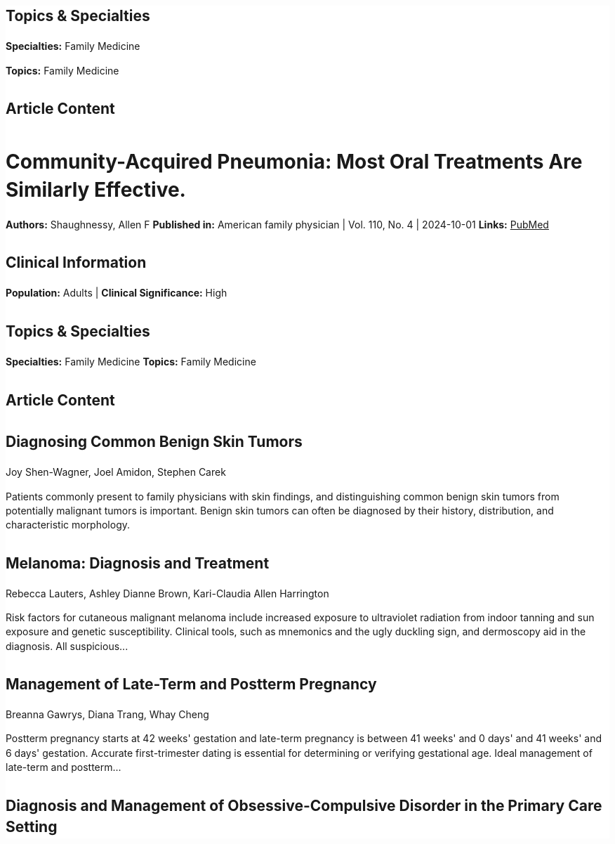 ## Topics & Specialties

**Specialties:** Family Medicine

**Topics:** Family Medicine

## Article Content

# Community-Acquired Pneumonia: Most Oral Treatments Are Similarly Effective.
**Authors:** Shaughnessy, Allen F
**Published in:** American family physician | Vol. 110, No. 4 | 2024-10-01
**Links:** [PubMed](https://pubmed.ncbi.nlm.nih.gov/39418552/)
## Clinical Information
**Population:** Adults | **Clinical Significance:** High
## Topics & Specialties
**Specialties:** Family Medicine
**Topics:** Family Medicine
## Article Content

## Diagnosing Common Benign Skin Tumors

Joy Shen-Wagner, Joel Amidon, Stephen Carek

Patients commonly present to family physicians with skin findings, and distinguishing common benign skin tumors from potentially malignant tumors is important. Benign skin tumors can often be diagnosed by their history, distribution, and characteristic morphology.

## Melanoma: Diagnosis and Treatment

Rebecca Lauters, Ashley Dianne Brown, Kari-Claudia Allen Harrington

Risk factors for cutaneous malignant melanoma include increased exposure to ultraviolet radiation from indoor tanning and sun exposure and genetic susceptibility. Clinical tools, such as mnemonics and the ugly duckling sign, and dermoscopy aid in the diagnosis. All suspicious...

## Management of Late-Term and Postterm Pregnancy

Breanna Gawrys, Diana Trang, Whay Cheng

Postterm pregnancy starts at 42 weeks' gestation and late-term pregnancy is between 41 weeks' and 0 days' and 41 weeks' and 6 days' gestation. Accurate first-trimester dating is essential for determining or verifying gestational age. Ideal management of late-term and postterm...

## Diagnosis and Management of Obsessive-Compulsive Disorder in the Primary Care Setting
